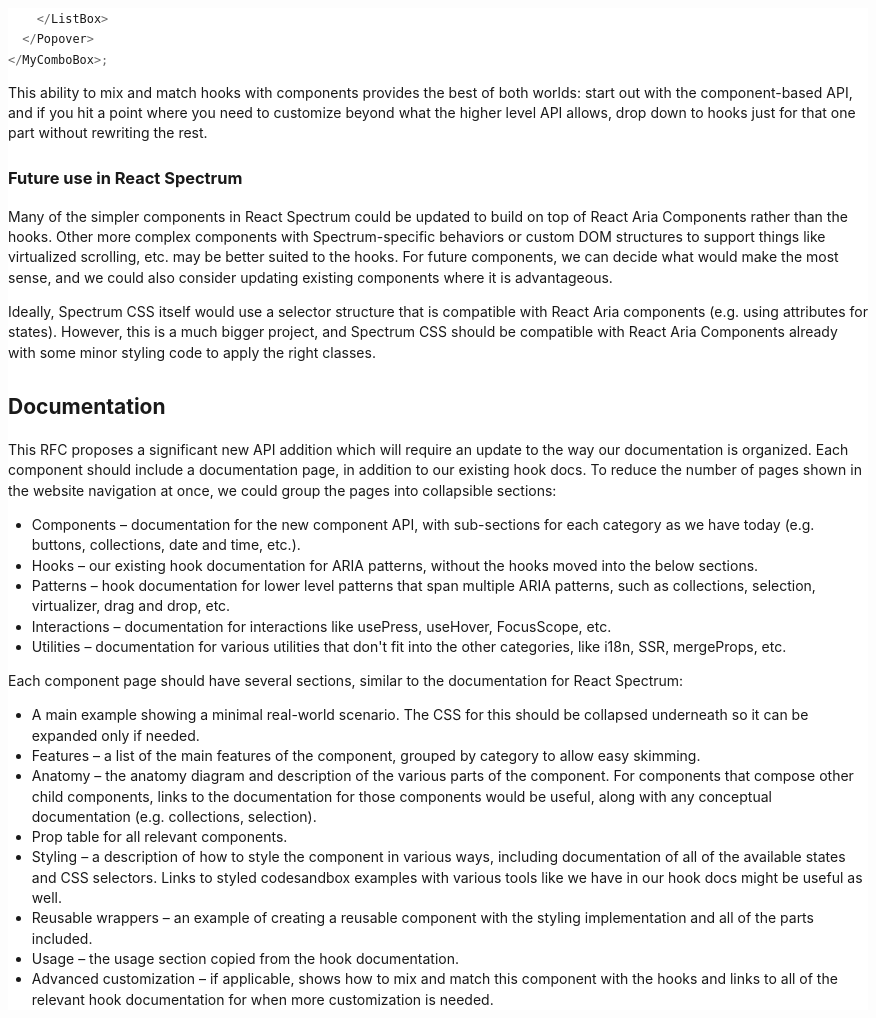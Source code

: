 ```jsx
    </ListBox>
  </Popover>
</MyComboBox>;
```

This ability to mix and match hooks with components provides the best of both worlds: start out with the component-based API, and if you hit a point where you need to customize beyond what the higher level API allows, drop down to hooks just for that one part without rewriting the rest.

### Future use in React Spectrum

Many of the simpler components in React Spectrum could be updated to build on top of React Aria Components rather than the hooks. Other more complex components with Spectrum-specific behaviors or custom DOM structures to support things like virtualized scrolling, etc. may be better suited to the hooks. For future components, we can decide what would make the most sense, and we could also consider updating existing components where it is advantageous.

Ideally, Spectrum CSS itself would use a selector structure that is compatible with React Aria components (e.g. using attributes for states). However, this is a much bigger project, and Spectrum CSS should be compatible with React Aria Components already with some minor styling code to apply the right classes.

## Documentation

This RFC proposes a significant new API addition which will require an update to the way our documentation is organized. Each component should include a documentation page, in addition to our existing hook docs. To reduce the number of pages shown in the website navigation at once, we could group the pages into collapsible sections:

- Components – documentation for the new component API, with sub-sections for each category as we have today (e.g. buttons, collections, date and time, etc.).
- Hooks – our existing hook documentation for ARIA patterns, without the hooks moved into the below sections.
- Patterns – hook documentation for lower level patterns that span multiple ARIA patterns, such as collections, selection, virtualizer, drag and drop, etc.
- Interactions – documentation for interactions like usePress, useHover, FocusScope, etc.
- Utilities – documentation for various utilities that don't fit into the other categories, like i18n, SSR, mergeProps, etc.

Each component page should have several sections, similar to the documentation for React Spectrum:

- A main example showing a minimal real-world scenario. The CSS for this should be collapsed underneath so it can be expanded only if needed.
- Features – a list of the main features of the component, grouped by category to allow easy skimming.
- Anatomy – the anatomy diagram and description of the various parts of the component. For components that compose other child components, links to the documentation for those components would be useful, along with any conceptual documentation (e.g. collections, selection).
- Prop table for all relevant components.
- Styling – a description of how to style the component in various ways, including documentation of all of the available states and CSS selectors. Links to styled codesandbox examples with various tools like we have in our hook docs might be useful as well.
- Reusable wrappers – an example of creating a reusable component with the styling implementation and all of the parts included.
- Usage – the usage section copied from the hook documentation.
- Advanced customization – if applicable, shows how to mix and match this component with the hooks and links to all of the relevant hook documentation for when more customization is needed.
